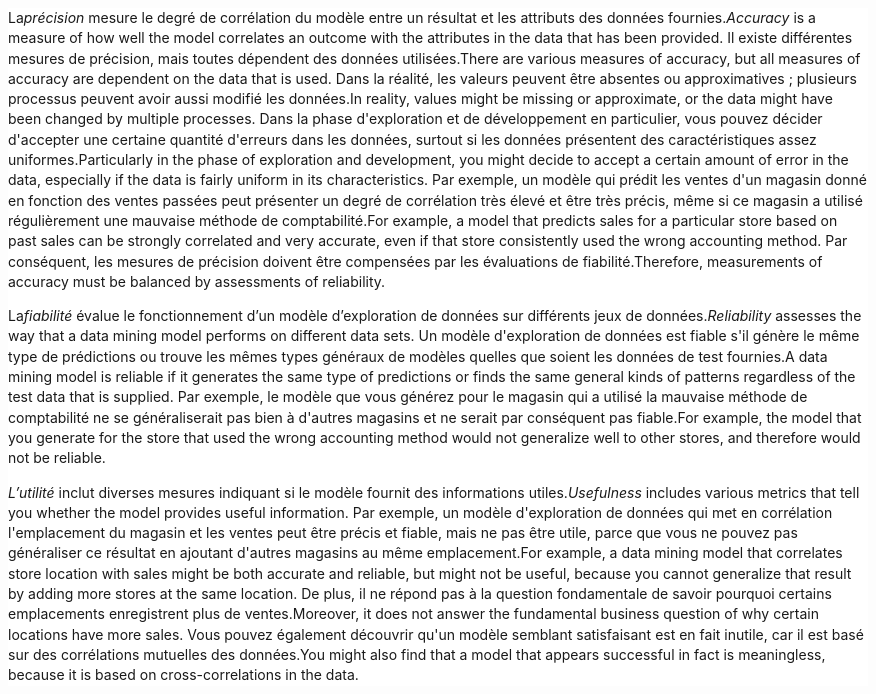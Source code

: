  <span data-ttu-id="043fc-116">La*précision* mesure le degré de corrélation du modèle entre un résultat et les attributs des données fournies.</span><span class="sxs-lookup"><span data-stu-id="043fc-116">*Accuracy* is a measure of how well the model correlates an outcome with the attributes in the data that has been provided.</span></span> <span data-ttu-id="043fc-117">Il existe différentes mesures de précision, mais toutes dépendent des données utilisées.</span><span class="sxs-lookup"><span data-stu-id="043fc-117">There are various measures of accuracy, but all measures of accuracy are dependent on the data that is used.</span></span> <span data-ttu-id="043fc-118">Dans la réalité, les valeurs peuvent être absentes ou approximatives ; plusieurs processus peuvent avoir aussi modifié les données.</span><span class="sxs-lookup"><span data-stu-id="043fc-118">In reality, values might be missing or approximate, or the data might have been changed by multiple processes.</span></span> <span data-ttu-id="043fc-119">Dans la phase d'exploration et de développement en particulier, vous pouvez décider d'accepter une certaine quantité d'erreurs dans les données, surtout si les données présentent des caractéristiques assez uniformes.</span><span class="sxs-lookup"><span data-stu-id="043fc-119">Particularly in the phase of exploration and development, you might decide to accept a certain amount of error in the data, especially if the data is fairly uniform in its characteristics.</span></span> <span data-ttu-id="043fc-120">Par exemple, un modèle qui prédit les ventes d'un magasin donné en fonction des ventes passées peut présenter un degré de corrélation très élevé et être très précis, même si ce magasin a utilisé régulièrement une mauvaise méthode de comptabilité.</span><span class="sxs-lookup"><span data-stu-id="043fc-120">For example, a model that predicts sales for a particular store based on past sales can be strongly correlated and very accurate, even if that store consistently used the wrong accounting method.</span></span> <span data-ttu-id="043fc-121">Par conséquent, les mesures de précision doivent être compensées par les évaluations de fiabilité.</span><span class="sxs-lookup"><span data-stu-id="043fc-121">Therefore, measurements of accuracy must be balanced by assessments of reliability.</span></span>  
  
 <span data-ttu-id="043fc-122">La*fiabilité* évalue le fonctionnement d’un modèle d’exploration de données sur différents jeux de données.</span><span class="sxs-lookup"><span data-stu-id="043fc-122">*Reliability* assesses the way that a data mining model performs on different data sets.</span></span> <span data-ttu-id="043fc-123">Un modèle d'exploration de données est fiable s'il génère le même type de prédictions ou trouve les mêmes types généraux de modèles quelles que soient les données de test fournies.</span><span class="sxs-lookup"><span data-stu-id="043fc-123">A data mining model is reliable if it generates the same type of predictions or finds the same general kinds of patterns regardless of the test data that is supplied.</span></span> <span data-ttu-id="043fc-124">Par exemple, le modèle que vous générez pour le magasin qui a utilisé la mauvaise méthode de comptabilité ne se généraliserait pas bien à d'autres magasins et ne serait par conséquent pas fiable.</span><span class="sxs-lookup"><span data-stu-id="043fc-124">For example, the model that you generate for the store that used the wrong accounting method would not generalize well to other stores, and therefore would not be reliable.</span></span>  
  
 <span data-ttu-id="043fc-125">*L’utilité* inclut diverses mesures indiquant si le modèle fournit des informations utiles.</span><span class="sxs-lookup"><span data-stu-id="043fc-125">*Usefulness* includes various metrics that tell you whether the model provides useful information.</span></span> <span data-ttu-id="043fc-126">Par exemple, un modèle d'exploration de données qui met en corrélation l'emplacement du magasin et les ventes peut être précis et fiable, mais ne pas être utile, parce que vous ne pouvez pas généraliser ce résultat en ajoutant d'autres magasins au même emplacement.</span><span class="sxs-lookup"><span data-stu-id="043fc-126">For example, a data mining model that correlates store location with sales might be both accurate and reliable, but might not be useful, because you cannot generalize that result by adding more stores at the same location.</span></span> <span data-ttu-id="043fc-127">De plus, il ne répond pas à la question fondamentale de savoir pourquoi certains emplacements enregistrent plus de ventes.</span><span class="sxs-lookup"><span data-stu-id="043fc-127">Moreover, it does not answer the fundamental business question of why certain locations have more sales.</span></span> <span data-ttu-id="043fc-128">Vous pouvez également découvrir qu'un modèle semblant satisfaisant est en fait inutile, car il est basé sur des corrélations mutuelles des données.</span><span class="sxs-lookup"><span data-stu-id="043fc-128">You might also find that a model that appears successful in fact is meaningless, because it is based on cross-correlations in the data.</span></span>  
  